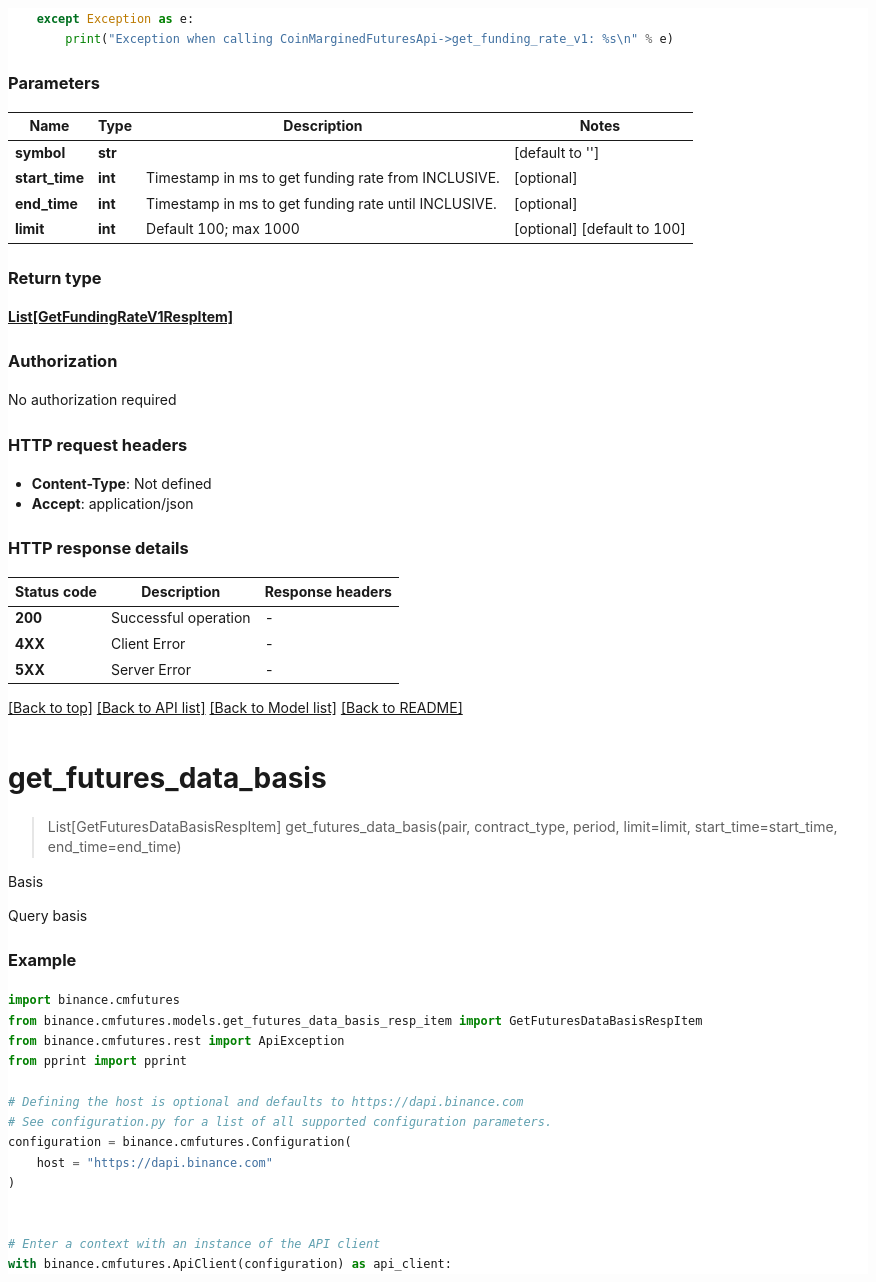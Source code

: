 ```python
    except Exception as e:
        print("Exception when calling CoinMarginedFuturesApi->get_funding_rate_v1: %s\n" % e)
```



### Parameters


Name | Type | Description  | Notes
------------- | ------------- | ------------- | -------------
 **symbol** | **str**|  | [default to &#39;&#39;]
 **start_time** | **int**| Timestamp in ms to get funding rate from INCLUSIVE. | [optional] 
 **end_time** | **int**| Timestamp in ms to get funding rate  until INCLUSIVE. | [optional] 
 **limit** | **int**| Default 100; max 1000 | [optional] [default to 100]

### Return type

[**List[GetFundingRateV1RespItem]**](GetFundingRateV1RespItem.md)

### Authorization

No authorization required

### HTTP request headers

 - **Content-Type**: Not defined
 - **Accept**: application/json

### HTTP response details

| Status code | Description | Response headers |
|-------------|-------------|------------------|
**200** | Successful operation |  -  |
**4XX** | Client Error |  -  |
**5XX** | Server Error |  -  |

[[Back to top]](#) [[Back to API list]](../README.md#documentation-for-api-endpoints) [[Back to Model list]](../README.md#documentation-for-models) [[Back to README]](../README.md)

# **get_futures_data_basis**
> List[GetFuturesDataBasisRespItem] get_futures_data_basis(pair, contract_type, period, limit=limit, start_time=start_time, end_time=end_time)

Basis

Query basis

### Example


```python
import binance.cmfutures
from binance.cmfutures.models.get_futures_data_basis_resp_item import GetFuturesDataBasisRespItem
from binance.cmfutures.rest import ApiException
from pprint import pprint

# Defining the host is optional and defaults to https://dapi.binance.com
# See configuration.py for a list of all supported configuration parameters.
configuration = binance.cmfutures.Configuration(
    host = "https://dapi.binance.com"
)


# Enter a context with an instance of the API client
with binance.cmfutures.ApiClient(configuration) as api_client:
```